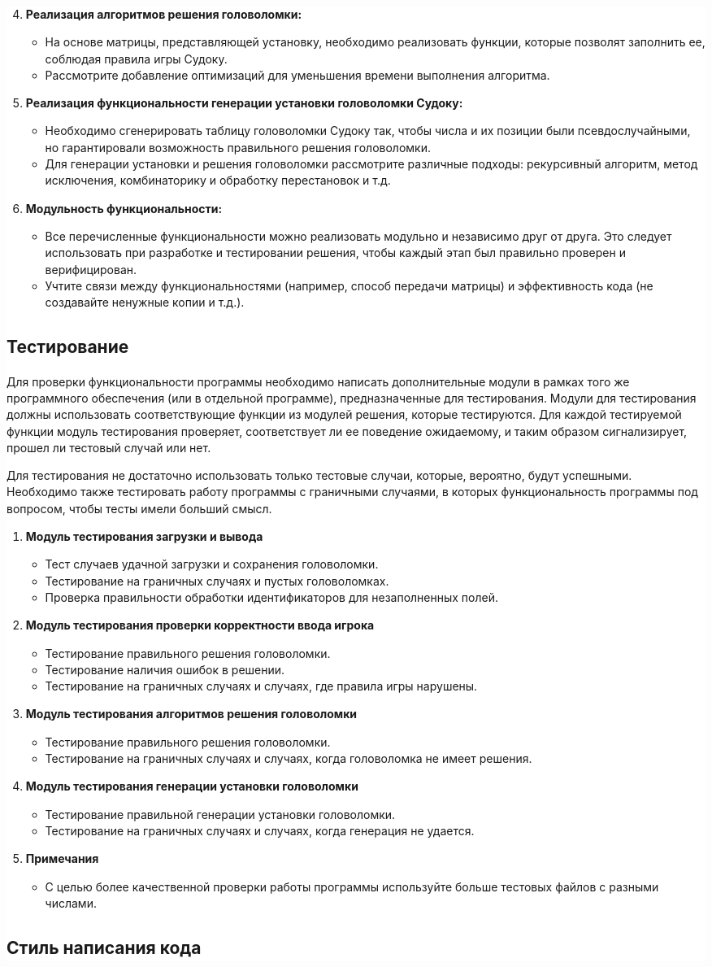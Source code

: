 4. **Реализация алгоритмов решения головоломки:**
   - На основе матрицы, представляющей установку, необходимо реализовать функции, которые позволят заполнить ее, соблюдая правила игры Судоку.
   - Рассмотрите добавление оптимизаций для уменьшения времени выполнения алгоритма.

5. **Реализация функциональности генерации установки головоломки Судоку:**
   - Необходимо сгенерировать таблицу головоломки Судоку так, чтобы числа и их позиции были псевдослучайными, но гарантировали возможность правильного решения головоломки.
   - Для генерации установки и решения головоломки рассмотрите различные подходы: рекурсивный алгоритм, метод исключения, комбинаторику и обработку перестановок и т.д.

6. **Модульность функциональности:**
   - Все перечисленные функциональности можно реализовать модульно и независимо друг от друга. Это следует использовать при разработке и тестировании решения, чтобы каждый этап был правильно проверен и верифицирован.
   - Учтите связи между функциональностями (например, способ передачи матрицы) и эффективность кода (не создавайте ненужные копии и т.д.).

## Тестирование

Для проверки функциональности программы необходимо написать дополнительные модули в рамках того же программного обеспечения (или в отдельной программе), предназначенные для тестирования. Модули для тестирования должны использовать соответствующие функции из модулей решения, которые тестируются. Для каждой тестируемой функции модуль тестирования проверяет, соответствует ли ее поведение ожидаемому, и таким образом сигнализирует, прошел ли тестовый случай или нет.

Для тестирования не достаточно использовать только тестовые случаи, которые, вероятно, будут успешными. Необходимо также тестировать работу программы с граничными случаями, в которых функциональность программы под вопросом, чтобы тесты имели больший смысл.

1. **Модуль тестирования загрузки и вывода**
    - Тест случаев удачной загрузки и сохранения головоломки.
    - Тестирование на граничных случаях и пустых головоломках.
    - Проверка правильности обработки идентификаторов для незаполненных полей.

2. **Модуль тестирования проверки корректности ввода игрока**
    - Тестирование правильного решения головоломки.
    - Тестирование наличия ошибок в решении.
    - Тестирование на граничных случаях и случаях, где правила игры нарушены.

3. **Модуль тестирования алгоритмов решения головоломки**
    - Тестирование правильного решения головоломки.
    - Тестирование на граничных случаях и случаях, когда головоломка не имеет решения.

4. **Модуль тестирования генерации установки головоломки**
    - Тестирование правильной генерации установки головоломки.
    - Тестирование на граничных случаях и случаях, когда генерация не удается.

5. **Примечания**
    - С целью более качественной проверки работы программы используйте больше тестовых файлов с разными числами.

## Стиль написания кода
